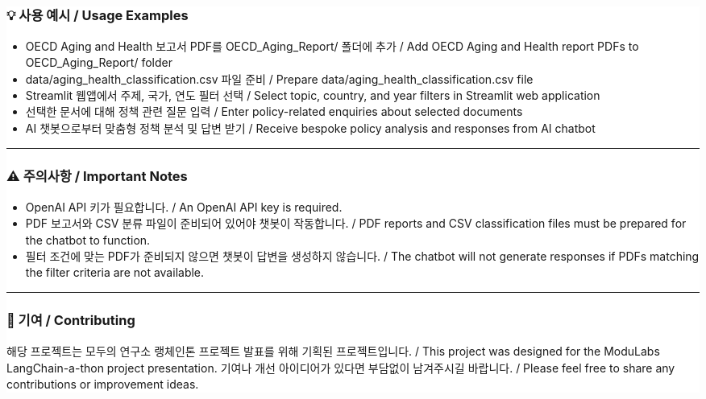 
### 💡 사용 예시 / Usage Examples

- OECD Aging and Health 보고서 PDF를 OECD_Aging_Report/ 폴더에 추가 / Add OECD Aging and Health report PDFs to OECD_Aging_Report/ folder
- data/aging_health_classification.csv 파일 준비 / Prepare data/aging_health_classification.csv file
- Streamlit 웹앱에서 주제, 국가, 연도 필터 선택 / Select topic, country, and year filters in Streamlit web application
- 선택한 문서에 대해 정책 관련 질문 입력 / Enter policy-related enquiries about selected documents
- AI 챗봇으로부터 맞춤형 정책 분석 및 답변 받기 / Receive bespoke policy analysis and responses from AI chatbot

---

### ⚠️ 주의사항 / Important Notes

- OpenAI API 키가 필요합니다. / An OpenAI API key is required.
- PDF 보고서와 CSV 분류 파일이 준비되어 있어야 챗봇이 작동합니다. / PDF reports and CSV classification files must be prepared for the chatbot to function.
- 필터 조건에 맞는 PDF가 준비되지 않으면 챗봇이 답변을 생성하지 않습니다. / The chatbot will not generate responses if PDFs matching the filter criteria are not available.

---

### 🙌 기여 / Contributing

해당 프로젝트는 모두의 연구소 랭체인톤 프로젝트 발표를 위해 기획된 프로젝트입니다. / This project was designed for the ModuLabs LangChain-a-thon project presentation.
기여나 개선 아이디어가 있다면 부담없이 남겨주시길 바랍니다. / Please feel free to share any contributions or improvement ideas.
